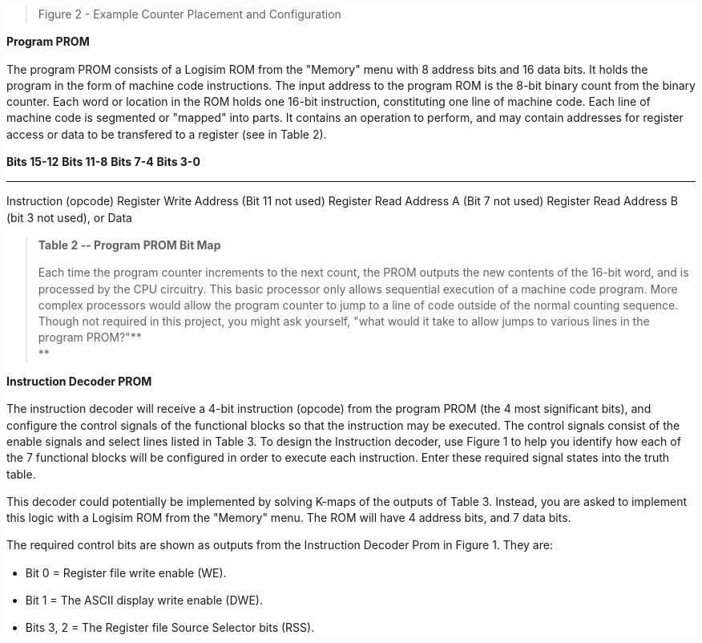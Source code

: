 > Figure 2 - Example Counter Placement and Configuration

**Program PROM**

The program PROM consists of a Logisim ROM from the "Memory" menu with 8
address bits and 16 data bits. It holds the program in the form of
machine code instructions. The input address to the program ROM is the
8-bit binary count from the binary counter. Each word or location in the
ROM holds one 16-bit instruction, constituting one line of machine code.
Each line of machine code is segmented or "mapped" into parts. It
contains an operation to perform, and may contain addresses for register
access or data to be transfered to a register (see in Table 2).

  **Bits 15-12**         **Bits 11-8**                              **Bits 7-4**                               **Bits 3-0**
  ---------------------- ------------------------------------------ ------------------------------------------ ---------------------------------------------------
  Instruction (opcode)   Register Write Address (Bit 11 not used)   Register Read Address A (Bit 7 not used)   Register Read Address B (bit 3 not used), or Data

> **Table 2 -- Program PROM Bit Map**
>
> Each time the program counter increments to the next count, the PROM
> outputs the new contents of the 16-bit word, and is processed by the
> CPU circuitry. This basic processor only allows sequential execution
> of a machine code program. More complex processors would allow the
> program counter to jump to a line of code outside of the normal
> counting sequence. Though not required in this project, you might ask
> yourself, "what would it take to allow jumps to various lines in the
> program PROM?"**\
> **

**Instruction Decoder PROM**

The instruction decoder will receive a 4-bit instruction (opcode) from
the program PROM (the 4 most significant bits), and configure the
control signals of the functional blocks so that the instruction may be
executed. The control signals consist of the enable signals and select
lines listed in Table 3. To design the Instruction decoder, use Figure 1
to help you identify how each of the 7 functional blocks will be
configured in order to execute each instruction. Enter these required
signal states into the truth table.

This decoder could potentially be implemented by solving K-maps of the
outputs of Table 3. Instead, you are asked to implement this logic with
a Logisim ROM from the "Memory" menu. The ROM will have 4 address bits,
and 7 data bits.

The required control bits are shown as outputs from the Instruction
Decoder Prom in Figure 1. They are:

-   Bit 0 = Register file write enable (WE).

-   Bit 1 = The ASCII display write enable (DWE).

-   Bits 3, 2 = The Register file Source Selector bits (RSS).
